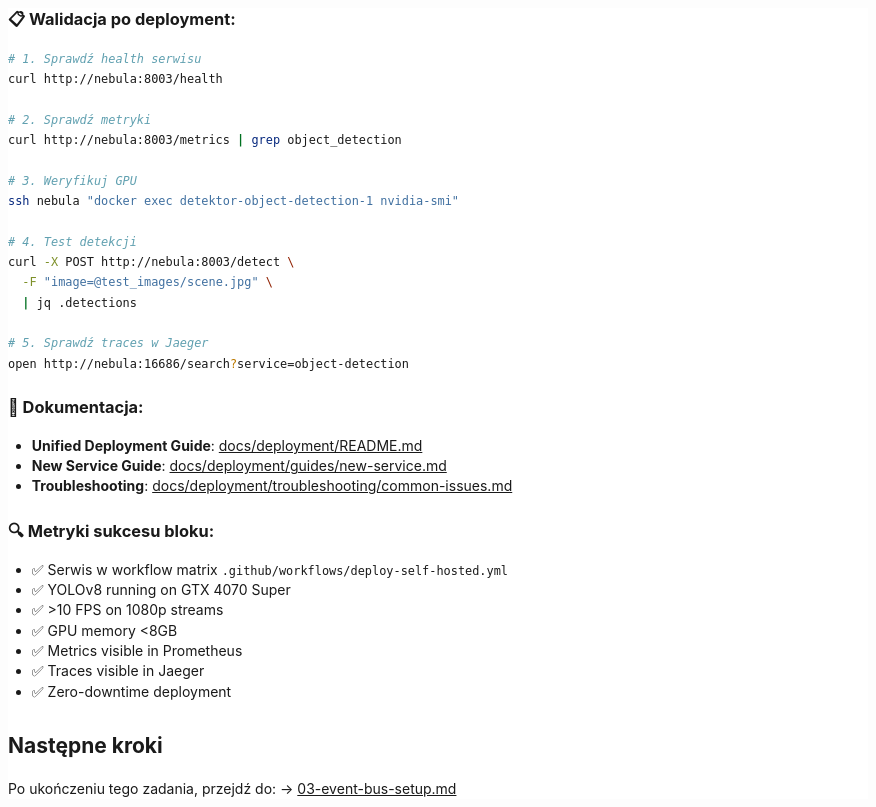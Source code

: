 ### **📋 Walidacja po deployment:**

```bash
# 1. Sprawdź health serwisu
curl http://nebula:8003/health

# 2. Sprawdź metryki
curl http://nebula:8003/metrics | grep object_detection

# 3. Weryfikuj GPU
ssh nebula "docker exec detektor-object-detection-1 nvidia-smi"

# 4. Test detekcji
curl -X POST http://nebula:8003/detect \
  -F "image=@test_images/scene.jpg" \
  | jq .detections

# 5. Sprawdź traces w Jaeger
open http://nebula:16686/search?service=object-detection
```

### **🔗 Dokumentacja:**
- **Unified Deployment Guide**: [docs/deployment/README.md](../../deployment/README.md)
- **New Service Guide**: [docs/deployment/guides/new-service.md](../../deployment/guides/new-service.md)
- **Troubleshooting**: [docs/deployment/troubleshooting/common-issues.md](../../deployment/troubleshooting/common-issues.md)

### **🔍 Metryki sukcesu bloku:**
- ✅ Serwis w workflow matrix `.github/workflows/deploy-self-hosted.yml`
- ✅ YOLOv8 running on GTX 4070 Super
- ✅ >10 FPS on 1080p streams
- ✅ GPU memory <8GB
- ✅ Metrics visible in Prometheus
- ✅ Traces visible in Jaeger
- ✅ Zero-downtime deployment

## Następne kroki

Po ukończeniu tego zadania, przejdź do:
→ [03-event-bus-setup.md](./03-event-bus-setup.md)
